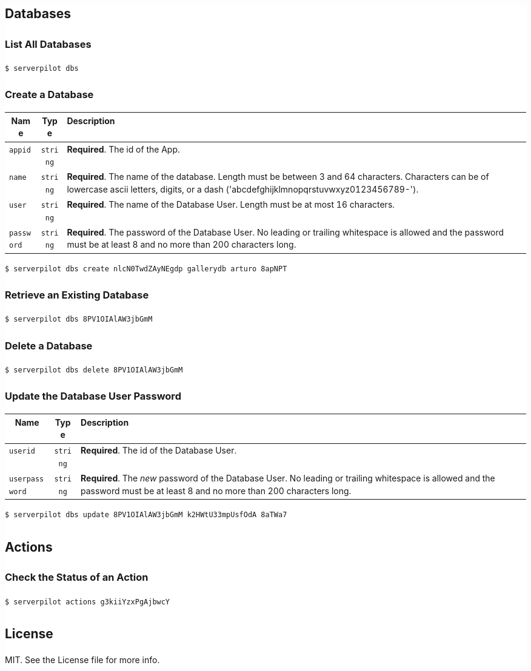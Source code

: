 ## Databases
### List All Databases
```
$ serverpilot dbs
```

### Create a Database
| Name             | Type     | Description
| ---------------- | :------: | :---------------------------------------
| `appid`          | `string` | **Required**. The id of the App.
| `name`           | `string` | **Required**. The name of the database. Length must be between 3 and 64 characters. Characters can be of lowercase ascii letters, digits, or a dash ('abcdefghijklmnopqrstuvwxyz0123456789-').
| `user`     | `string` | **Required**. The name of the Database User. Length must be at most 16 characters.
| `password` | `string` | **Required**. The password of the Database User. No leading or trailing whitespace is allowed and the password must be at least 8 and no more than 200 characters long.
```
$ serverpilot dbs create nlcN0TwdZAyNEgdp gallerydb arturo 8apNPT
```

### Retrieve an Existing Database
```
$ serverpilot dbs 8PV1OIAlAW3jbGmM
```

### Delete a Database
```
$ serverpilot dbs delete 8PV1OIAlAW3jbGmM
```

### Update the Database User Password
| Name             | Type     | Description
| ---------------- | :------: | :----------
| `userid`       | `string` | **Required**. The id of the Database User.
| `userpassword` | `string` | **Required**. The *new* password of the Database User. No leading or trailing whitespace is allowed and the password must be at least 8 and no more than 200 characters long.
```
$ serverpilot dbs update 8PV1OIAlAW3jbGmM k2HWtU33mpUsfOdA 8aTWa7
```

## Actions
### Check the Status of an Action
```
$ serverpilot actions g3kiiYzxPgAjbwcY
```

## License
MIT. See the License file for more info.
